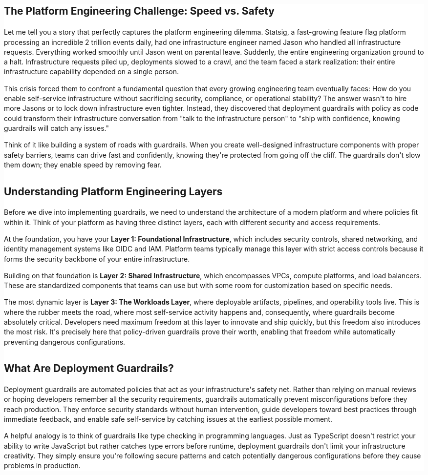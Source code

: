 ## The Platform Engineering Challenge: Speed vs. Safety

Let me tell you a story that perfectly captures the platform engineering dilemma. Statsig, a fast-growing feature flag platform processing an incredible 2 trillion events daily, had one infrastructure engineer named Jason who handled all infrastructure requests. Everything worked smoothly until Jason went on parental leave. Suddenly, the entire engineering organization ground to a halt. Infrastructure requests piled up, deployments slowed to a crawl, and the team faced a stark realization: their entire infrastructure capability depended on a single person.

This crisis forced them to confront a fundamental question that every growing engineering team eventually faces: How do you enable self-service infrastructure without sacrificing security, compliance, or operational stability? The answer wasn't to hire more Jasons or to lock down infrastructure even tighter. Instead, they discovered that deployment guardrails with policy as code could transform their infrastructure conversation from "talk to the infrastructure person" to "ship with confidence, knowing guardrails will catch any issues."

Think of it like building a system of roads with guardrails. When you create well-designed infrastructure components with proper safety barriers, teams can drive fast and confidently, knowing they're protected from going off the cliff. The guardrails don't slow them down; they enable speed by removing fear.

## Understanding Platform Engineering Layers

Before we dive into implementing guardrails, we need to understand the architecture of a modern platform and where policies fit within it. Think of your platform as having three distinct layers, each with different security and access requirements.

At the foundation, you have your **Layer 1: Foundational Infrastructure**, which includes security controls, shared networking, and identity management systems like OIDC and IAM. Platform teams typically manage this layer with strict access controls because it forms the security backbone of your entire infrastructure.

Building on that foundation is **Layer 2: Shared Infrastructure**, which encompasses VPCs, compute platforms, and load balancers. These are standardized components that teams can use but with some room for customization based on specific needs.

The most dynamic layer is **Layer 3: The Workloads Layer**, where deployable artifacts, pipelines, and operability tools live. This is where the rubber meets the road, where most self-service activity happens and, consequently, where guardrails become absolutely critical. Developers need maximum freedom at this layer to innovate and ship quickly, but this freedom also introduces the most risk. It's precisely here that policy-driven guardrails prove their worth, enabling that freedom while automatically preventing dangerous configurations.

## What Are Deployment Guardrails?

Deployment guardrails are automated policies that act as your infrastructure's safety net. Rather than relying on manual reviews or hoping developers remember all the security requirements, guardrails automatically prevent misconfigurations before they reach production. They enforce security standards without human intervention, guide developers toward best practices through immediate feedback, and enable safe self-service by catching issues at the earliest possible moment.

A helpful analogy is to think of guardrails like type checking in programming languages. Just as TypeScript doesn't restrict your ability to write JavaScript but rather catches type errors before runtime, deployment guardrails don't limit your infrastructure creativity. They simply ensure you're following secure patterns and catch potentially dangerous configurations before they cause problems in production.
